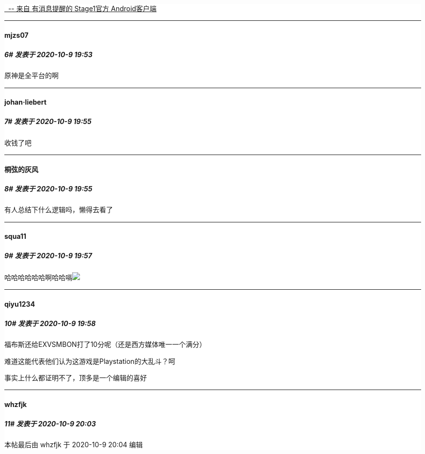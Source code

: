 [  -- 来自 有消息提醒的 Stage1官方 Android客户端](https://www.coolapk.com/apk/140634)


-----

####  mjzs07  
##### 6#       发表于 2020-10-9 19:53


原神是全平台的啊


-----

####  johan·liebert  
##### 7#       发表于 2020-10-9 19:55


收钱了吧


-----

####  桐弦的灰风  
##### 8#       发表于 2020-10-9 19:55


有人总结下什么逻辑吗，懒得去看了


-----

####  squa11  
##### 9#       发表于 2020-10-9 19:57


哈哈哈哈哈哈啊哈哈嗝<img src="https://static.saraba1st.com/image/smiley/face2017/066.png" referrerpolicy="no-referrer">


-----

####  qiyu1234  
##### 10#       发表于 2020-10-9 19:58


福布斯还给EXVSMBON打了10分呢（还是西方媒体唯一一个满分）

难道这能代表他们认为这游戏是Playstation的大乱斗？呵


事实上什么都证明不了，顶多是一个编辑的喜好


-----

####  whzfjk  
##### 11#       发表于 2020-10-9 20:03


 本帖最后由 whzfjk 于 2020-10-9 20:04 编辑 
